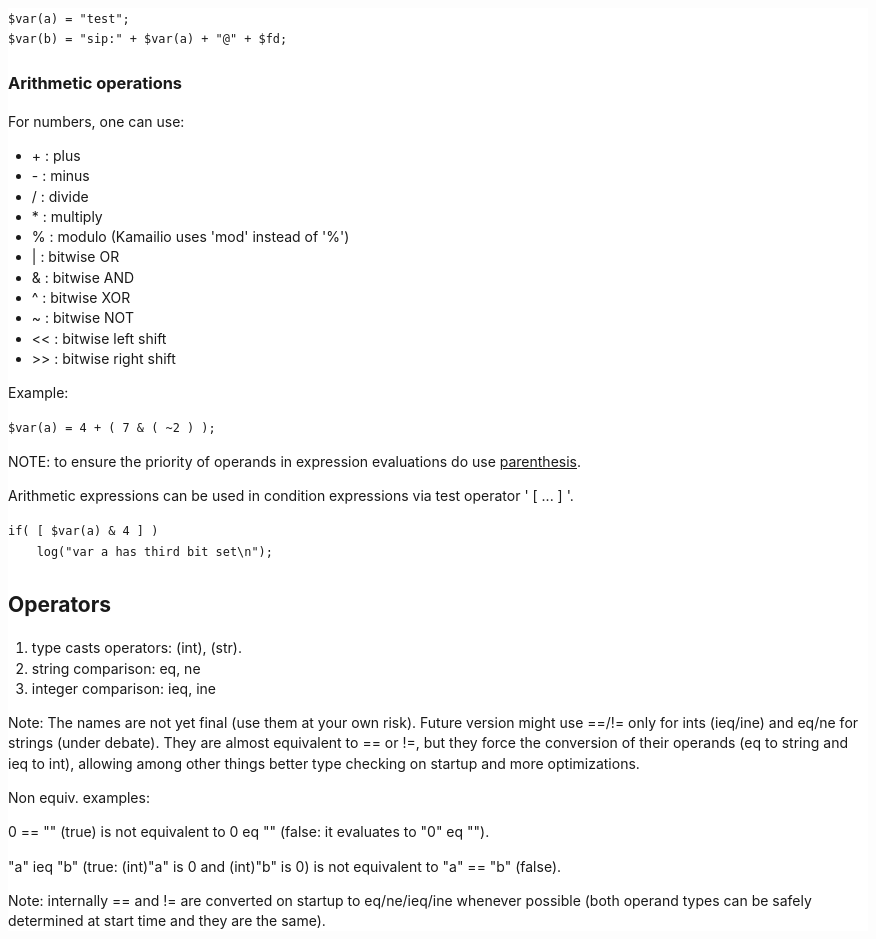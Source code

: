    $var(a) = "test";
    $var(b) = "sip:" + $var(a) + "@" + $fd;

### Arithmetic operations

For numbers, one can use:

-   \+ : plus
-   \- : minus
-   / : divide
-   \* : multiply
-   % : modulo (Kamailio uses 'mod' instead of '%')
-   \| : bitwise OR
-   & : bitwise AND
-   ^ : bitwise XOR
-   \~ : bitwise NOT
-   \<\< : bitwise left shift
-   \>\> : bitwise right shift

Example:

    $var(a) = 4 + ( 7 & ( ~2 ) );

NOTE: to ensure the priority of operands in expression evaluations do
use <u>parenthesis</u>.

Arithmetic expressions can be used in condition expressions via test
operator ' \[ ... \] '.

    if( [ $var(a) & 4 ] )
        log("var a has third bit set\n");

## Operators

1.  type casts operators: (int), (str).
2.  string comparison: eq, ne
3.  integer comparison: ieq, ine

Note: The names are not yet final (use them at your own risk). Future
version might use ==/!= only for ints (ieq/ine) and eq/ne for strings
(under debate). They are almost equivalent to == or !=, but they force
the conversion of their operands (eq to string and ieq to int), allowing
among other things better type checking on startup and more
optimizations.

Non equiv. examples:

0 == "" (true) is not equivalent to 0 eq "" (false: it evaluates to "0"
eq "").

"a" ieq "b" (true: (int)"a" is 0 and (int)"b" is 0) is not equivalent to
"a" == "b" (false).

Note: internally == and != are converted on startup to eq/ne/ieq/ine
whenever possible (both operand types can be safely determined at start
time and they are the same).
